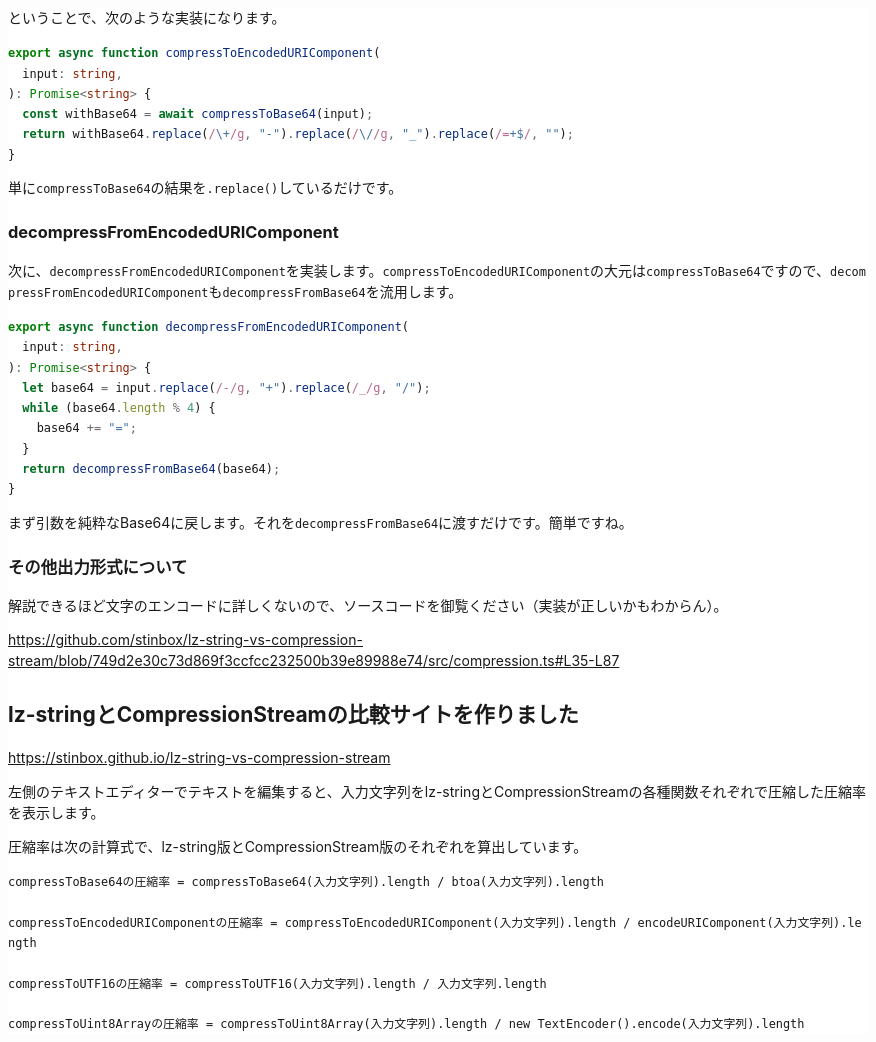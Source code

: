 ということで、次のような実装になります。

```ts
export async function compressToEncodedURIComponent(
  input: string,
): Promise<string> {
  const withBase64 = await compressToBase64(input);
  return withBase64.replace(/\+/g, "-").replace(/\//g, "_").replace(/=+$/, "");
}
```

単に`compressToBase64`の結果を`.replace()`しているだけです。

### decompressFromEncodedURIComponent

次に、`decompressFromEncodedURIComponent`を実装します。`compressToEncodedURIComponent`の大元は`compressToBase64`ですので、`decompressFromEncodedURIComponent`も`decompressFromBase64`を流用します。

```ts
export async function decompressFromEncodedURIComponent(
  input: string,
): Promise<string> {
  let base64 = input.replace(/-/g, "+").replace(/_/g, "/");
  while (base64.length % 4) {
    base64 += "=";
  }
  return decompressFromBase64(base64);
}
```

まず引数を純粋なBase64に戻します。それを`decompressFromBase64`に渡すだけです。簡単ですね。

### その他出力形式について

解説できるほど文字のエンコードに詳しくないので、ソースコードを御覧ください（実装が正しいかもわからん）。

https://github.com/stinbox/lz-string-vs-compression-stream/blob/749d2e30c73d869f3ccfcc232500b39e89988e74/src/compression.ts#L35-L87

## lz-stringとCompressionStreamの比較サイトを作りました

https://stinbox.github.io/lz-string-vs-compression-stream

左側のテキストエディターでテキストを編集すると、入力文字列をlz-stringとCompressionStreamの各種関数それぞれで圧縮した圧縮率を表示します。

圧縮率は次の計算式で、lz-string版とCompressionStream版のそれぞれを算出しています。

```
compressToBase64の圧縮率 = compressToBase64(入力文字列).length / btoa(入力文字列).length

compressToEncodedURIComponentの圧縮率 = compressToEncodedURIComponent(入力文字列).length / encodeURIComponent(入力文字列).length

compressToUTF16の圧縮率 = compressToUTF16(入力文字列).length / 入力文字列.length

compressToUint8Arrayの圧縮率 = compressToUint8Array(入力文字列).length / new TextEncoder().encode(入力文字列).length
```
